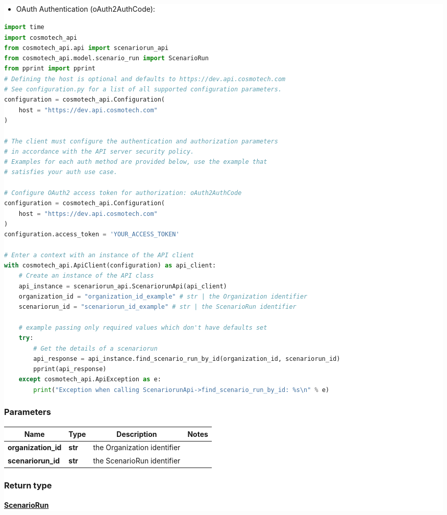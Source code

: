 * OAuth Authentication (oAuth2AuthCode):

```python
import time
import cosmotech_api
from cosmotech_api.api import scenariorun_api
from cosmotech_api.model.scenario_run import ScenarioRun
from pprint import pprint
# Defining the host is optional and defaults to https://dev.api.cosmotech.com
# See configuration.py for a list of all supported configuration parameters.
configuration = cosmotech_api.Configuration(
    host = "https://dev.api.cosmotech.com"
)

# The client must configure the authentication and authorization parameters
# in accordance with the API server security policy.
# Examples for each auth method are provided below, use the example that
# satisfies your auth use case.

# Configure OAuth2 access token for authorization: oAuth2AuthCode
configuration = cosmotech_api.Configuration(
    host = "https://dev.api.cosmotech.com"
)
configuration.access_token = 'YOUR_ACCESS_TOKEN'

# Enter a context with an instance of the API client
with cosmotech_api.ApiClient(configuration) as api_client:
    # Create an instance of the API class
    api_instance = scenariorun_api.ScenariorunApi(api_client)
    organization_id = "organization_id_example" # str | the Organization identifier
    scenariorun_id = "scenariorun_id_example" # str | the ScenarioRun identifier

    # example passing only required values which don't have defaults set
    try:
        # Get the details of a scenariorun
        api_response = api_instance.find_scenario_run_by_id(organization_id, scenariorun_id)
        pprint(api_response)
    except cosmotech_api.ApiException as e:
        print("Exception when calling ScenariorunApi->find_scenario_run_by_id: %s\n" % e)
```


### Parameters

Name | Type | Description  | Notes
------------- | ------------- | ------------- | -------------
 **organization_id** | **str**| the Organization identifier |
 **scenariorun_id** | **str**| the ScenarioRun identifier |

### Return type

[**ScenarioRun**](ScenarioRun.md)
